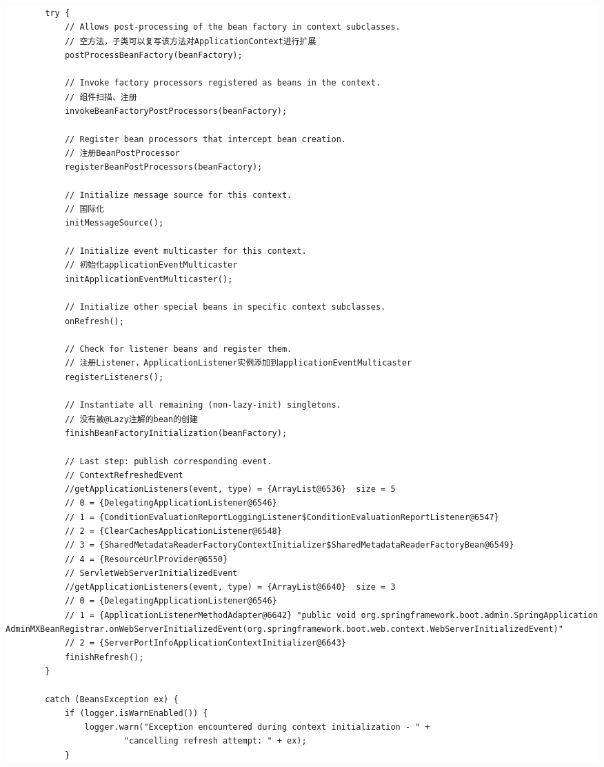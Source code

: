 			try {
				// Allows post-processing of the bean factory in context subclasses.
				// 空方法，子类可以复写该方法对ApplicationContext进行扩展
				postProcessBeanFactory(beanFactory);

				// Invoke factory processors registered as beans in the context.
				// 组件扫描、注册
				invokeBeanFactoryPostProcessors(beanFactory);

				// Register bean processors that intercept bean creation.
				// 注册BeanPostProcessor
				registerBeanPostProcessors(beanFactory);

				// Initialize message source for this context.
				// 国际化
				initMessageSource();

				// Initialize event multicaster for this context.
				// 初始化applicationEventMulticaster
				initApplicationEventMulticaster();

				// Initialize other special beans in specific context subclasses.
				onRefresh();

				// Check for listener beans and register them.
				// 注册Listener，ApplicationListener实例添加到applicationEventMulticaster
				registerListeners();

				// Instantiate all remaining (non-lazy-init) singletons.
				// 没有被@Lazy注解的bean的创建
				finishBeanFactoryInitialization(beanFactory);

				// Last step: publish corresponding event.
				// ContextRefreshedEvent
				//getApplicationListeners(event, type) = {ArrayList@6536}  size = 5
                // 0 = {DelegatingApplicationListener@6546} 
                // 1 = {ConditionEvaluationReportLoggingListener$ConditionEvaluationReportListener@6547} 
                // 2 = {ClearCachesApplicationListener@6548} 
                // 3 = {SharedMetadataReaderFactoryContextInitializer$SharedMetadataReaderFactoryBean@6549} 
                // 4 = {ResourceUrlProvider@6550} 
				// ServletWebServerInitializedEvent
				//getApplicationListeners(event, type) = {ArrayList@6640}  size = 3
                // 0 = {DelegatingApplicationListener@6546} 
                // 1 = {ApplicationListenerMethodAdapter@6642} "public void org.springframework.boot.admin.SpringApplicationAdminMXBeanRegistrar.onWebServerInitializedEvent(org.springframework.boot.web.context.WebServerInitializedEvent)"
                // 2 = {ServerPortInfoApplicationContextInitializer@6643} 
				finishRefresh();
			}

			catch (BeansException ex) {
				if (logger.isWarnEnabled()) {
					logger.warn("Exception encountered during context initialization - " +
							"cancelling refresh attempt: " + ex);
				}
